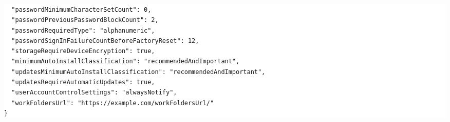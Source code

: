 ``` http
  "passwordMinimumCharacterSetCount": 0,
  "passwordPreviousPasswordBlockCount": 2,
  "passwordRequiredType": "alphanumeric",
  "passwordSignInFailureCountBeforeFactoryReset": 12,
  "storageRequireDeviceEncryption": true,
  "minimumAutoInstallClassification": "recommendedAndImportant",
  "updatesMinimumAutoInstallClassification": "recommendedAndImportant",
  "updatesRequireAutomaticUpdates": true,
  "userAccountControlSettings": "alwaysNotify",
  "workFoldersUrl": "https://example.com/workFoldersUrl/"
}
```





